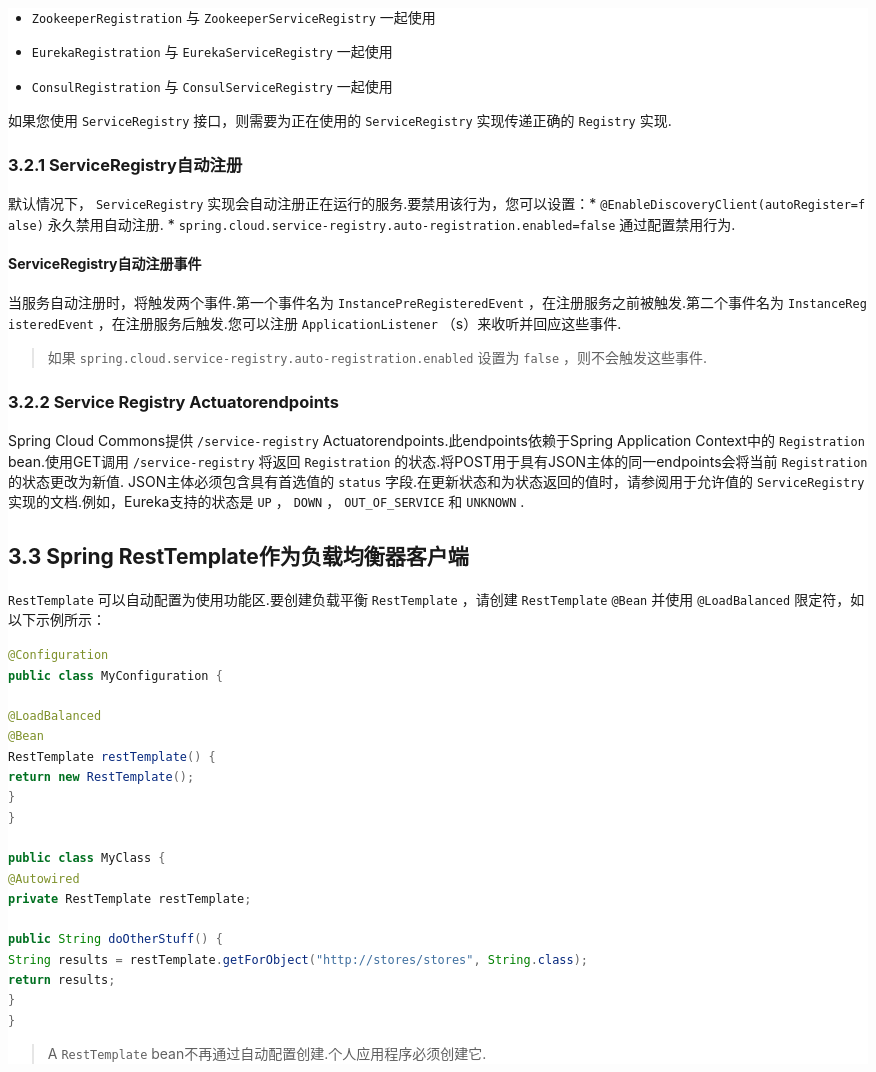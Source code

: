 -  `ZookeeperRegistration` 与 `ZookeeperServiceRegistry` 一起使用

-  `EurekaRegistration` 与 `EurekaServiceRegistry` 一起使用

-  `ConsulRegistration` 与 `ConsulServiceRegistry` 一起使用

如果您使用 `ServiceRegistry` 接口，则需要为正在使用的 `ServiceRegistry` 实现传递正确的 `Registry` 实现.

### 3.2.1 ServiceRegistry自动注册

默认情况下， `ServiceRegistry` 实现会自动注册正在运行的服务.要禁用该行为，您可以设置：*  `@EnableDiscoveryClient(autoRegister=false)` 永久禁用自动注册. *  `spring.cloud.service-registry.auto-registration.enabled=false` 通过配置禁用行为.

#### ServiceRegistry自动注册事件

当服务自动注册时，将触发两个事件.第一个事件名为 `InstancePreRegisteredEvent` ，在注册服务之前被触发.第二个事件名为 `InstanceRegisteredEvent` ，在注册服务后触发.您可以注册 `ApplicationListener` （s）来收听并回应这些事件.

> 如果 `spring.cloud.service-registry.auto-registration.enabled` 设置为 `false` ，则不会触发这些事件.

### 3.2.2 Service Registry Actuatorendpoints

Spring Cloud Commons提供 `/service-registry` Actuatorendpoints.此endpoints依赖于Spring Application Context中的 `Registration`  bean.使用GET调用 `/service-registry` 将返回 `Registration` 的状态.将POST用于具有JSON主体的同一endpoints会将当前 `Registration` 的状态更改为新值. JSON主体必须包含具有首选值的 `status` 字段.在更新状态和为状态返回的值时，请参阅用于允许值的 `ServiceRegistry` 实现的文档.例如，Eureka支持的状态是 `UP` ， `DOWN` ， `OUT_OF_SERVICE` 和 `UNKNOWN` .

## 3.3 Spring RestTemplate作为负载均衡器客户端

`RestTemplate` 可以自动配置为使用功能区.要创建负载平衡 `RestTemplate` ，请创建 `RestTemplate`   `@Bean` 并使用 `@LoadBalanced` 限定符，如以下示例所示：

```java
@Configuration
public class MyConfiguration {

@LoadBalanced
@Bean
RestTemplate restTemplate() {
return new RestTemplate();
}
}

public class MyClass {
@Autowired
private RestTemplate restTemplate;

public String doOtherStuff() {
String results = restTemplate.getForObject("http://stores/stores", String.class);
return results;
}
}
```

> A  `RestTemplate`  bean不再通过自动配置创建.个人应用程序必须创建它.
